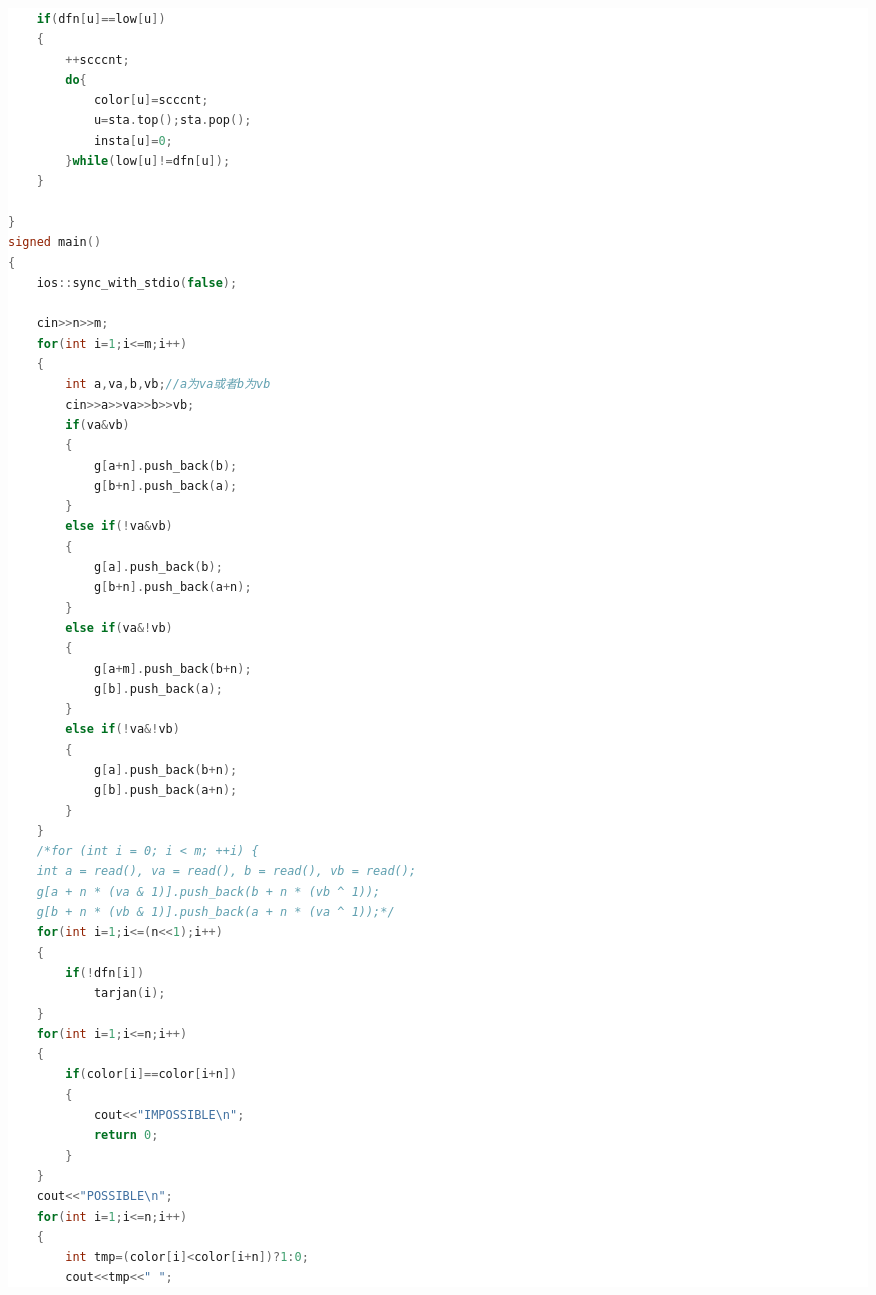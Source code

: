 ```cpp
    if(dfn[u]==low[u])
    {
        ++scccnt;
        do{
            color[u]=scccnt;
            u=sta.top();sta.pop();
            insta[u]=0;
        }while(low[u]!=dfn[u]);
    }
    
}
signed main()
{
    ios::sync_with_stdio(false);
  	
    cin>>n>>m;
    for(int i=1;i<=m;i++)
    {
        int a,va,b,vb;//a为va或者b为vb
        cin>>a>>va>>b>>vb;
        if(va&vb)
        {
            g[a+n].push_back(b);
            g[b+n].push_back(a);
        }
        else if(!va&vb)
        {
            g[a].push_back(b);
            g[b+n].push_back(a+n);
        }
        else if(va&!vb)
        {
            g[a+m].push_back(b+n);
            g[b].push_back(a);
        }
        else if(!va&!vb)
        {
            g[a].push_back(b+n);
            g[b].push_back(a+n);
        }
    }
    /*for (int i = 0; i < m; ++i) {
    int a = read(), va = read(), b = read(), vb = read();
    g[a + n * (va & 1)].push_back(b + n * (vb ^ 1));
    g[b + n * (vb & 1)].push_back(a + n * (va ^ 1));*/
    for(int i=1;i<=(n<<1);i++)
    {
        if(!dfn[i])
            tarjan(i);
    }
    for(int i=1;i<=n;i++)
    {
        if(color[i]==color[i+n])
        {
            cout<<"IMPOSSIBLE\n";
            return 0;
        }
    }
    cout<<"POSSIBLE\n";
    for(int i=1;i<=n;i++)
    {
        int tmp=(color[i]<color[i+n])?1:0;
        cout<<tmp<<" ";
```